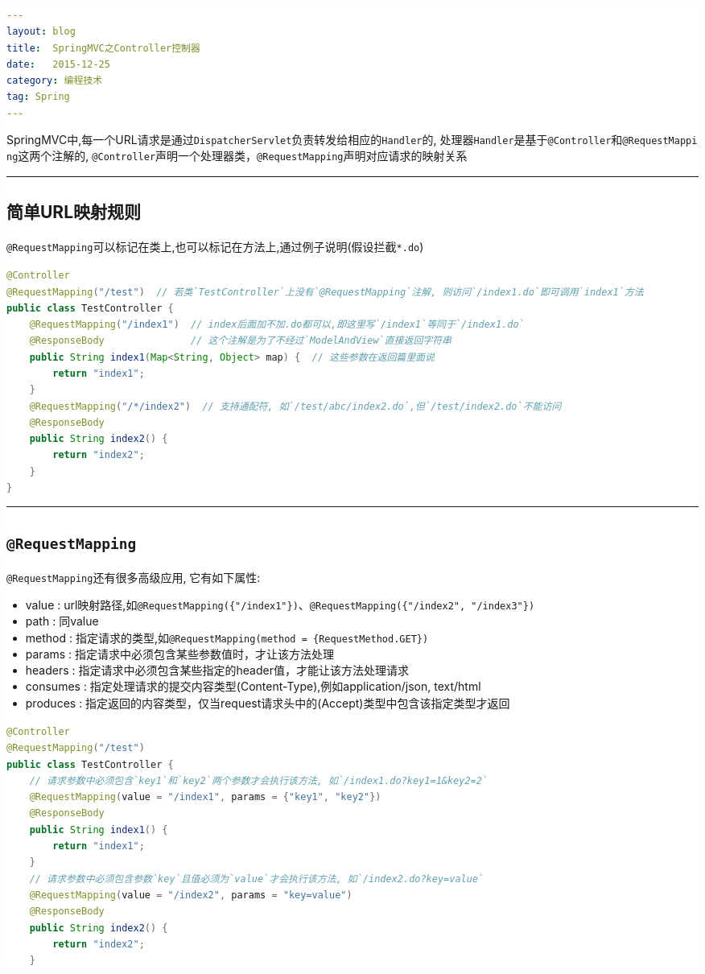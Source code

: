```yaml
---
layout: blog
title:  SpringMVC之Controller控制器
date:   2015-12-25
category: 编程技术  
tag: Spring
---
```

SpringMVC中,每一个URL请求是通过`DispatcherServlet`负责转发给相应的`Handler`的,
处理器`Handler`是基于`@Controller`和`@RequestMapping`这两个注解的,
`@Controller`声明一个处理器类，`@RequestMapping`声明对应请求的映射关系



*****
## 简单URL映射规则
`@RequestMapping`可以标记在类上,也可以标记在方法上,通过例子说明(假设拦截`*.do`)

```java
@Controller
@RequestMapping("/test")  // 若类`TestController`上没有`@RequestMapping`注解, 则访问`/index1.do`即可调用`index1`方法
public class TestController {
    @RequestMapping("/index1")  // index后面加不加.do都可以,即这里写`/index1`等同于`/index1.do`
    @ResponseBody               // 这个注解是为了不经过`ModelAndView`直接返回字符串
    public String index1(Map<String, Object> map) {  // 这些参数在返回篇里面说
        return "index1";
    }
    @RequestMapping("/*/index2")  // 支持通配符, 如`/test/abc/index2.do`,但`/test/index2.do`不能访问
    @ResponseBody
    public String index2() {
        return "index2";
    }
}
```
*****

## `@RequestMapping`
`@RequestMapping`还有很多高级应用, 它有如下属性:

* value : url映射路径,如`@RequestMapping({"/index1"})`、`@RequestMapping({"/index2", "/index3"})`
* path : 同value
* method : 指定请求的类型,如`@RequestMapping(method = {RequestMethod.GET})`
* params : 指定请求中必须包含某些参数值时，才让该方法处理
* headers : 指定请求中必须包含某些指定的header值，才能让该方法处理请求
* consumes : 指定处理请求的提交内容类型(Content-Type),例如application/json, text/html
* produces : 指定返回的内容类型，仅当request请求头中的(Accept)类型中包含该指定类型才返回

```java
@Controller
@RequestMapping("/test")
public class TestController {
    // 请求参数中必须包含`key1`和`key2`两个参数才会执行该方法, 如`/index1.do?key1=1&key2=2`
    @RequestMapping(value = "/index1", params = {"key1", "key2"})
    @ResponseBody
    public String index1() {
        return "index1";
    }
    // 请求参数中必须包含参数`key`且值必须为`value`才会执行该方法, 如`/index2.do?key=value`
    @RequestMapping(value = "/index2", params = "key=value")
    @ResponseBody
    public String index2() {
        return "index2";
    }
```